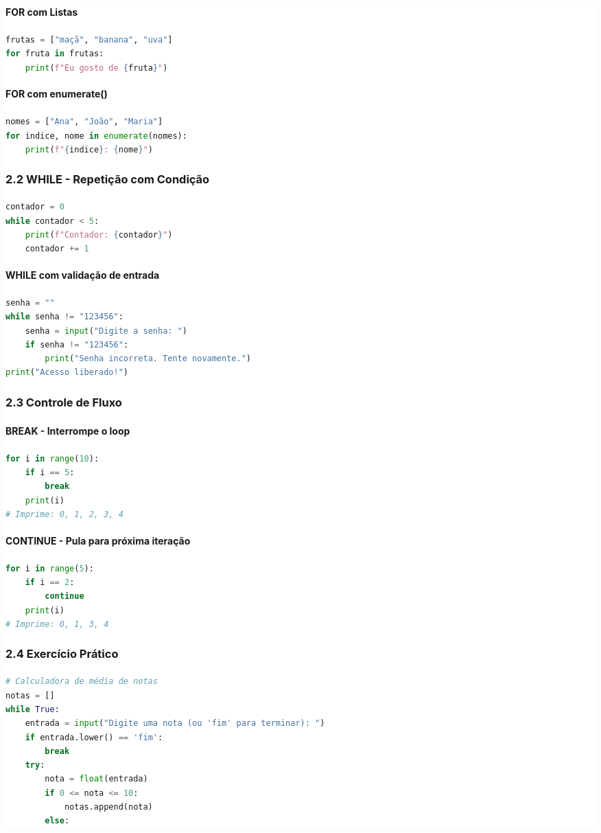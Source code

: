 #### FOR com Listas
```python
frutas = ["maçã", "banana", "uva"]
for fruta in frutas:
    print(f"Eu gosto de {fruta}")
```

#### FOR com enumerate()
```python
nomes = ["Ana", "João", "Maria"]
for indice, nome in enumerate(nomes):
    print(f"{indice}: {nome}")
```

### 2.2 WHILE - Repetição com Condição

```python
contador = 0
while contador < 5:
    print(f"Contador: {contador}")
    contador += 1
```

#### WHILE com validação de entrada
```python
senha = ""
while senha != "123456":
    senha = input("Digite a senha: ")
    if senha != "123456":
        print("Senha incorreta. Tente novamente.")
print("Acesso liberado!")
```

### 2.3 Controle de Fluxo

#### BREAK - Interrompe o loop
```python
for i in range(10):
    if i == 5:
        break
    print(i)
# Imprime: 0, 1, 2, 3, 4
```

#### CONTINUE - Pula para próxima iteração
```python
for i in range(5):
    if i == 2:
        continue
    print(i)
# Imprime: 0, 1, 3, 4
```

### 2.4 Exercício Prático
```python
# Calculadora de média de notas
notas = []
while True:
    entrada = input("Digite uma nota (ou 'fim' para terminar): ")
    if entrada.lower() == 'fim':
        break
    try:
        nota = float(entrada)
        if 0 <= nota <= 10:
            notas.append(nota)
        else:
```